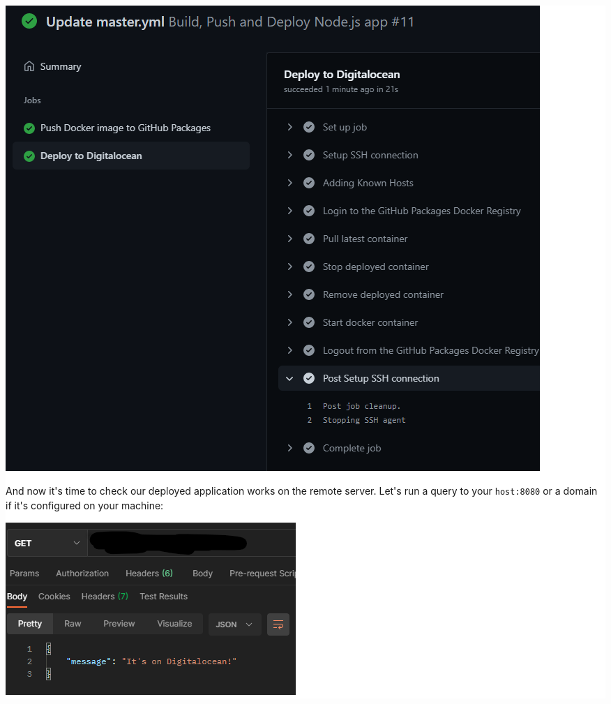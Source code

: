 ![Result](./assets/result.png 'Result')

And now it's time to check our deployed application works on the remote server. Let's run a query to your `host:8080` or a domain if it's configured on your machine:

![Postman Result](./assets/postman-result.png 'Postman Result')

